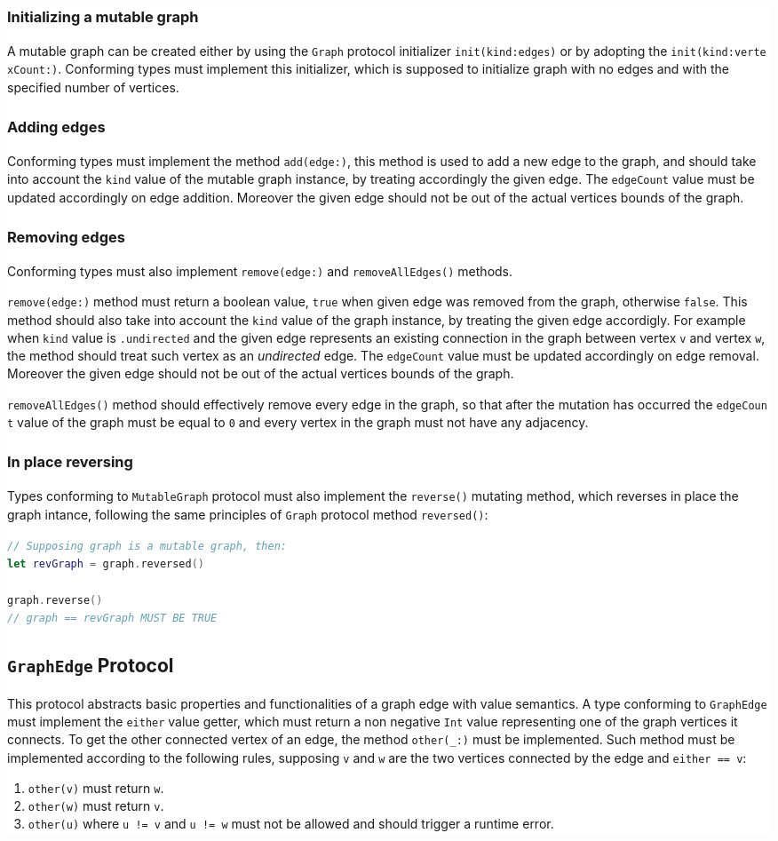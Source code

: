 ### Initializing a mutable graph
A mutable graph can be created either by using the `Graph` protocol initializer `init(kind:edges)` or by adopting the `init(kind:vertexCount:)`.
Conforming types must implement this initializer, which is supposed to initialize graph with no edges
and with the specified number of vertices.

### Adding edges 
Conforming types must implement the method `add(edge:)`, this method is used to add a new edge to the graph, and should take into account the `kind` value of the mutable graph instance, by treating accordingly the given edge. 
The `edgeCount` value must be updated accordingly on edge addition.
Moreover the given edge should not be out of the actual vertices bounds of the graph.

### Removing edges
Conforming types must also implement `remove(edge:)` and `removeAllEdges()` methods.

`remove(edge:)` method must return a boolean value, `true` when given edge was removed from the graph, otherwise `false`. This method should also take into account the `kind` value of the graph instance, by treating the given edge accordigly. For example when `kind` value is `.undirected` and the given edge represents an existing connection in the graph between vertex `v` and vertex `w`, the method should treat such vertex as an *undirected* edge. 
The `edgeCount` value must be updated accordingly on edge removal.
Moreover the given edge should not be out of the actual vertices bounds of the graph.

`removeAllEdges()` method should effectively remove every edge in the graph, so that after the mutation has occurred the `edgeCount` value of the graph must be equal to `0` and every vertex in the graph must not have any adjacency.

### In place reversing
Types conforming to `MutableGraph` protocol must also implement the `reverse()` mutating method, which reverses in place the graph intance, following the same principles of  `Graph` protocol method `reversed()`:

```Swift
// Supposing graph is a mutable graph, then:
let revGraph = graph.reversed()

graph.reverse()
// graph == revGraph MUST BE TRUE
```
## `GraphEdge` Protocol
This protocol abstracts basic properties and functionalities of a graph edge with value semantics.
A type conforming to `GraphEdge` must implement the `either` value getter, which must return a non negative `Int` value representing one of the graph vertices it connects.
To get the other connected vertex of an edge, the method `other(_:)` must be implemented.
Such method must be implemented according to the following rules, supposing `v` and `w` are the two vertices connected by the edge and `either == v`:
1) `other(v)` must return `w`.
2) `other(w)` must return `v`.
3) `other(u)` where `u != v` and `u != w` must not be allowed and should trigger a runtime error.
